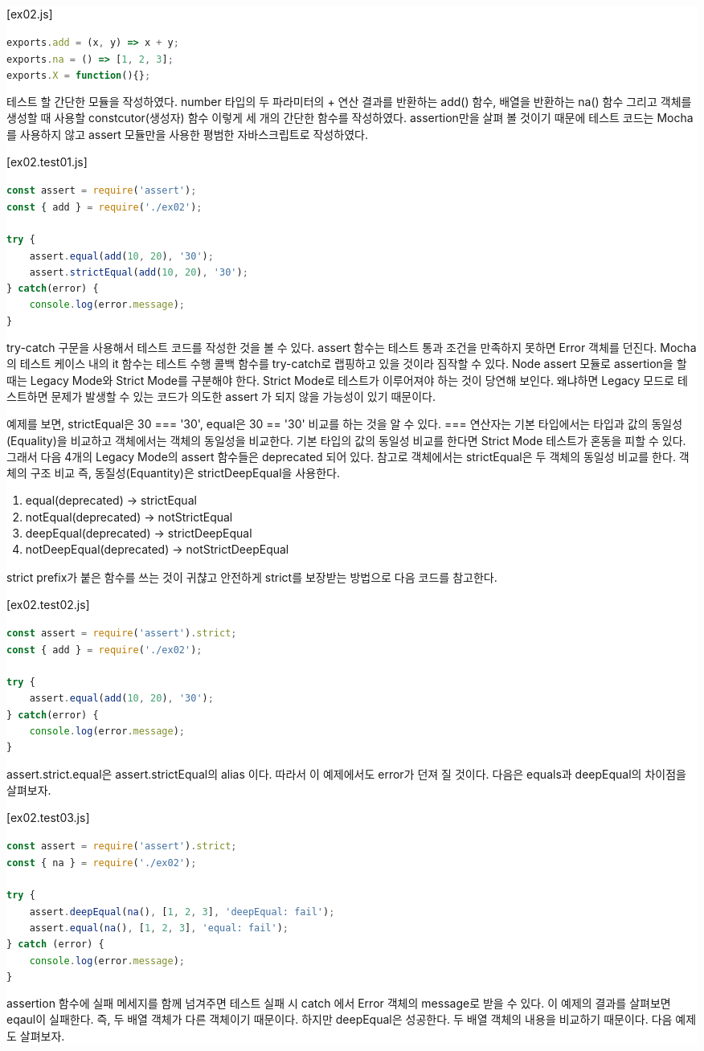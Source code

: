 [ex02.js]
```javascript
exports.add = (x, y) => x + y;
exports.na = () => [1, 2, 3];
exports.X = function(){};
```

 테스트 할 간단한 모듈을 작성하였다. number 타입의 두 파라미터의 + 연산 결과를 반환하는 add() 함수, 배열을 반환하는 na() 함수 그리고 객체를 생성할 때 사용할 constcutor(생성자) 함수 이렇게 세 개의 간단한 함수를 작성하였다. assertion만을 살펴 볼 것이기 때문에 테스트 코드는 Mocha를 사용하지 않고 assert 모듈만을 사용한 평범한 자바스크립트로 작성하였다.

[ex02.test01.js]
```javascript
const assert = require('assert');
const { add } = require('./ex02');

try {
    assert.equal(add(10, 20), '30');
    assert.strictEqual(add(10, 20), '30');
} catch(error) {
    console.log(error.message);
}
```
 try-catch 구문을 사용해서 테스트 코드를 작성한 것을 볼 수 있다. assert 함수는 테스트 통과 조건을 만족하지 못하면 Error 객체를 던진다. Mocha의 테스트 케이스 내의 it 함수는 테스트 수행 콜백 함수를 try-catch로 랩핑하고 있을 것이라 짐작할 수 있다. Node assert 모듈로 assertion을 할 때는 Legacy Mode와 Strict Mode를 구분해야 한다. Strict Mode로 테스트가 이루어져야 하는 것이 당연해 보인다. 왜냐하면 Legacy 모드로 테스트하면 문제가 발생할 수 있는 코드가 의도한 assert 가 되지 않을 가능성이 있기 때문이다.
 
 예제를 보면, strictEqual은 30 === '30', equal은 30 == '30' 비교를 하는 것을 알 수 있다. === 연산자는 기본 타입에서는 타입과 값의 동일성(Equality)을 비교하고 객체에서는 객체의 동일성을 비교한다. 기본 타입의 값의 동일성 비교를 한다면 Strict Mode 테스트가 혼동을 피할 수 있다. 그래서 다음 4개의 Legacy Mode의 assert 함수들은 deprecated 되어 있다. 참고로 객체에서는 strictEqual은 두 객체의 동일성 비교를 한다. 객체의 구조 비교 즉, 동질성(Equantity)은 strictDeepEqual을 사용한다.

1.	equal(deprecated) -> strictEqual
2.	notEqual(deprecated) -> notStrictEqual
3.	deepEqual(deprecated) -> strictDeepEqual
4.	notDeepEqual(deprecated) -> notStrictDeepEqual

strict prefix가 붙은 함수를 쓰는 것이 귀챦고 안전하게 strict를 보장받는 방법으로 다음 코드를 참고한다.

[ex02.test02.js]
```javascript
const assert = require('assert').strict;
const { add } = require('./ex02');

try {
    assert.equal(add(10, 20), '30');
} catch(error) {
    console.log(error.message);
}
```
 assert.strict.equal은 assert.strictEqual의 alias 이다. 따라서 이 예제에서도 error가 던져 질 것이다. 다음은 equals과 deepEqual의 차이점을 살펴보자. 

[ex02.test03.js]
```javascript
const assert = require('assert').strict;
const { na } = require('./ex02');

try {
    assert.deepEqual(na(), [1, 2, 3], 'deepEqual: fail');
    assert.equal(na(), [1, 2, 3], 'equal: fail');
} catch (error) {
    console.log(error.message);
}
```
 assertion 함수에 실패 메세지를 함께 넘겨주면 테스트 실패 시 catch 에서 Error 객체의 message로 받을 수 있다. 이 예제의 결과를 살펴보면 eqaul이 실패한다. 즉, 두 배열 객체가 다른 객체이기 때문이다. 하지만 deepEqual은 성공한다. 두 배열 객체의 내용을 비교하기 때문이다. 다음 예제도 살펴보자.
 